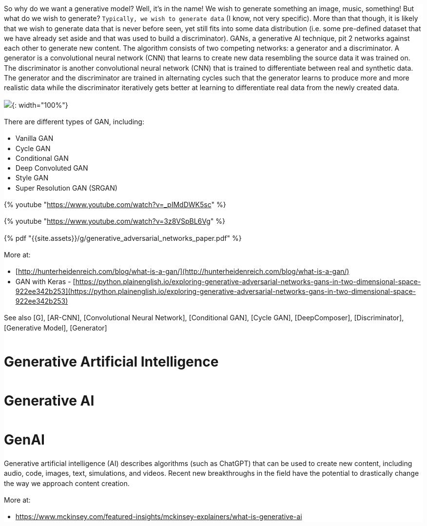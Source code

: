  So why do we want a generative model? Well, it’s in the name! We wish to generate something an image, music, something! But what do we wish to generate? `Typically, we wish to generate data` (I know, not very specific). More than that though, it is likely that we wish to generate data that is never before seen, yet still fits into some data distribution (i.e. some pre-defined dataset that we have already set aside and that was used to build a discriminator). GANs, a generative AI technique, pit 2 networks against each other to generate new content. The algorithm consists of two competing networks: a generator and a discriminator. A generator is a convolutional neural network (CNN) that learns to create new data resembling the source data it was trained on. The discriminator is another convolutional neural network (CNN) that is trained to differentiate between real and synthetic data. The generator and the discriminator are trained in alternating cycles such that the generator learns to produce more and more realistic data while the discriminator iteratively gets better at learning to differentiate real data from the newly created data.

 ![]( {{site.assets}}/g/vanilla_gan.png ){: width="100%"}

 There are different types of GAN, including:
  * Vanilla GAN
  * Cycle GAN
  * Conditional GAN
  * Deep Convoluted GAN
  * Style GAN
  * Super Resolution GAN (SRGAN)

 {% youtube "https://www.youtube.com/watch?v=_pIMdDWK5sc" %}

 {% youtube "https://www.youtube.com/watch?v=3z8VSpBL6Vg" %}

 {% pdf "{{site.assets}}/g/generative_adversarial_networks_paper.pdf" %}

 More at:
  * [http://hunterheidenreich.com/blog/what-is-a-gan/](http://hunterheidenreich.com/blog/what-is-a-gan/)
  * GAN with Keras - [https://python.plainenglish.io/exploring-generative-adversarial-networks-gans-in-two-dimensional-space-922ee342b253](https://python.plainenglish.io/exploring-generative-adversarial-networks-gans-in-two-dimensional-space-922ee342b253)

 See also [G], [AR-CNN], [Convolutional Neural Network], [Conditional GAN], [Cycle GAN], [DeepComposer], [Discriminator], [Generative Model], [Generator]


# Generative Artificial Intelligence
# Generative AI
# GenAI

 Generative artificial intelligence (AI) describes algorithms (such as ChatGPT) that can be used to create new content, including audio, code, images, text, simulations, and videos. Recent new breakthroughs in the field have the potential to drastically change the way we approach content creation.

 More at:
  * https://www.mckinsey.com/featured-insights/mckinsey-explainers/what-is-generative-ai
